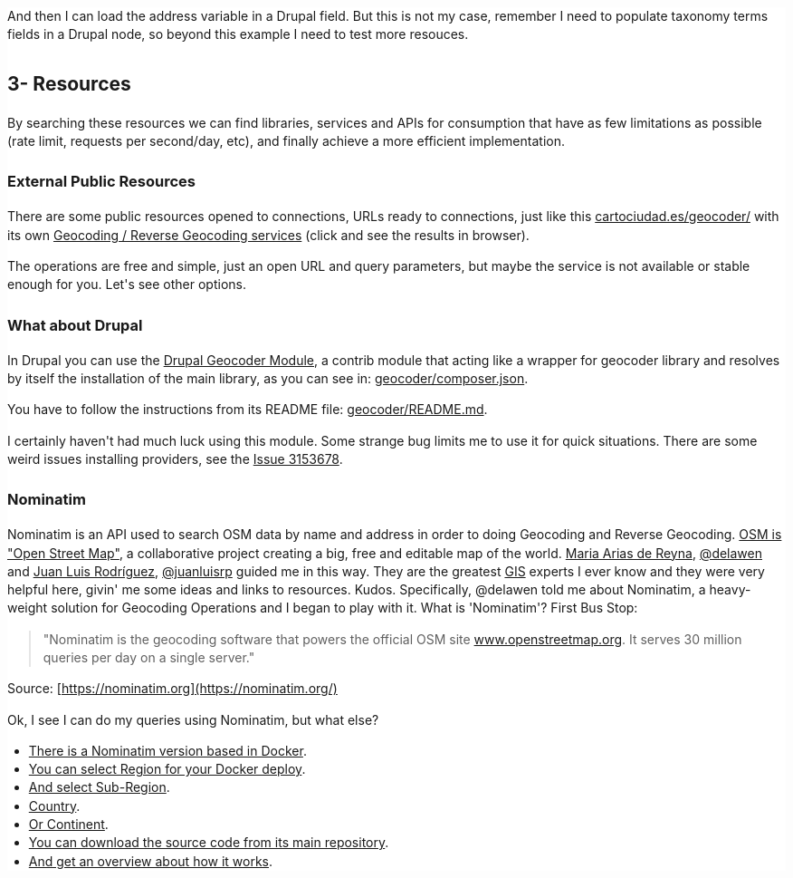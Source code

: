 And then I can load the address variable in a Drupal field. But this is not my case, remember I need to populate taxonomy terms fields in a Drupal node, so beyond this example I need to test more resouces.  

## 3- Resources 

By searching these resources we can find libraries, services and APIs for consumption that have as few limitations as possible (rate limit, requests per second/day, etc), and finally achieve a more efficient implementation.  
### External Public Resources 

There are some public resources opened to connections, URLs ready to connections, just like this [cartociudad.es/geocoder/](http://www.cartociudad.es/geocoder/) with its own [Geocoding / Reverse Geocoding services](http://www.cartociudad.es/geocoder/api/geocoder/reverseGeocode?lon=-0.562854&lat=39.918735 ) (click and see the results in browser).  

The operations are free and simple, just an open URL and query parameters, but maybe the service is not available or stable enough for you. Let's see other options.  
 
### What about Drupal 

In Drupal you can use the [Drupal Geocoder Module](https://www.drupal.org/project/geocoder), a contrib module that acting like a wrapper for geocoder library and resolves by itself the installation of the main library, as you can see in: [geocoder/composer.json](https://git.drupalcode.org/project/geocoder/-/blob/8.x-3.x/composer.json).  

You have to follow the instructions from its README file: [geocoder/README.md](https://git.drupalcode.org/project/geocoder/-/blob/8.x-3.x/README.md).  

I certainly haven't had much luck using this module. Some strange bug limits me to use it for quick situations. There are some weird issues installing providers, see the [Issue 3153678](https://www.drupal.org/project/geocoder/issues/3153678).  


### Nominatim  

Nominatim is an API used to search OSM data by name and address in order to doing Geocoding and Reverse Geocoding. [OSM is "Open Street Map"](https://www.openstreetmap.org), a collaborative project creating a big, free and editable map of the world. 
[Maria Arias de Reyna](https://www.linkedin.com/in/delawen/), [@delawen](https://twitter.com/delawen) and [Juan Luis Rodríguez](https://www.linkedin.com/in/juanluisrp/), [@juanluisrp](https://twitter.com/juanluisrp) guided me in this way. They are the greatest [GIS](https://en.wikipedia.org/wiki/Geographic_information_system) experts I ever know and they were very helpful here, givin' me some ideas and links to resources. Kudos. Specifically, @delawen told me about Nominatim, a heavy-weight solution for Geocoding Operations and I began to play with it. What is 'Nominatim'? First Bus Stop:  

> "Nominatim is the geocoding software that powers the official OSM site www.openstreetmap.org. It serves 30 million queries per day on a single server."  

Source: [https://nominatim.org](https://nominatim.org/)  

Ok, I see I can do my queries using Nominatim, but what else?  

- [There is a Nominatim version based in Docker](https://github.com/mediagis/nominatim-docker).  
- [You can select Region for your Docker deploy](https://download.geofabrik.de/).  
- [And select Sub-Region](https://download.geofabrik.de/south-america.html).  
- [Country](https://download.geofabrik.de/south-america/peru.html).  
- [Or Continent](https://download.geofabrik.de/europe/).  
- [You can download the source code from its main repository](https://github.com/osm-search/Nominatim).  
- [And get an overview about how it works](https://nominatim.org/release-docs/develop/api/Overview/).
